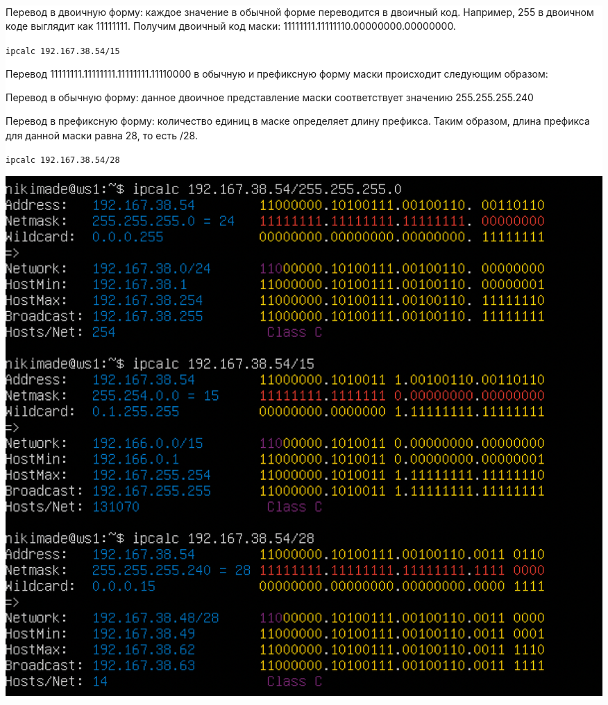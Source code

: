 Перевод в двоичную форму: каждое значение в обычной форме переводится в двоичный код. Например, 255 в двоичном коде выглядит как 11111111. Получим двоичный код маски: 11111111.11111110.00000000.00000000.

`ipcalc 192.167.38.54/15`

Перевод 11111111.11111111.11111111.11110000 в обычную и префиксную форму маски происходит следующим образом:

Перевод в обычную форму: данное двоичное представление маски соответствует значению 255.255.255.240

Перевод в префиксную форму: количество единиц в маске определяет длину префикса. Таким образом, длина префикса для данной маски равна 28, то есть /28.

`ipcalc 192.167.38.54/28`

![](images/part_1/1/2.png)
